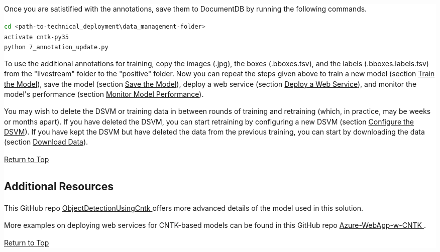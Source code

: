 Once you are satistified with the annotations, save them to DocumentDB by running the following commands.

````bash
cd <path-to-technical_deployment\data_management-folder>
activate cntk-py35
python 7_annotation_update.py
````

To use the additional annotations for training, copy the images (.jpg), the boxes (.bboxes.tsv), and the labels (.bboxes.labels.tsv) from the "livestream" folder to the "positive" folder. Now you can repeat the steps given above to train a new model (section [Train the Model](#train-the-model)), save the model (section [Save the Model](#save-the-model)), deploy a web service (section [Deploy a Web Service](#deploy-a-web-service)), and monitor the model's performance (section [Monitor Model Performance](#monitor-model-performance)).

You may wish to delete the DSVM or training data in between rounds of training and retraining (which, in practice, may be weeks or months apart). If you have deleted the DSVM, you can start retraining by configuring a new DSVM (section [Configure the DSVM](#configure-the-dsvm)). If you have kept the DSVM but have deleted the data from the previous training, you can start by downloading the data (section [Download Data](#download-data)).

[Return to Top](#cortana-intelligence-suite-product-detection-from-images-solution)

## Additional Resources

This GitHub repo [ObjectDetectionUsingCntk ](https://github.com/Azure/ObjectDetectionUsingCntk) offers more advanced details of the model used in this solution.

More examples on deploying web services for CNTK-based models can be found in this GitHub repo [Azure-WebApp-w-CNTK ](https://github.com/ilkarman/Azure-WebApp-w-CNTK).

[Return to Top](#cortana-intelligence-suite-product-detection-from-images-solution)

[pic1]: https://cloud.githubusercontent.com/assets/9322661/24459697/2caf4612-146a-11e7-97e7-3b628cd7f760.PNG
[pic2]: https://cloud.githubusercontent.com/assets/9322661/24463987/738fb9a2-1476-11e7-8273-17107a76cbd5.png
[pic3]: https://cloud.githubusercontent.com/assets/9322661/24463988/739306f2-1476-11e7-811f-f8debc7a59b9.png
[pic4]: https://cloud.githubusercontent.com/assets/9322661/24659322/58ed5b92-191a-11e7-848c-7ed77042ee61.png
[pic5]: https://cloud.githubusercontent.com/assets/9322661/24659323/58edc5b4-191a-11e7-878d-9c5cd102772e.PNG
[pic6]: https://cloud.githubusercontent.com/assets/9322661/24659330/590c1348-191a-11e7-8703-ea845659a7e6.PNG
[pic7]: https://cloud.githubusercontent.com/assets/9322661/24659325/58ff2e3a-191a-11e7-9d0b-d9f7aa36974c.PNG
[pic8]: https://cloud.githubusercontent.com/assets/9322661/24659321/58e97fae-191a-11e7-857b-428d1839360c.PNG
[pic9]: https://cloud.githubusercontent.com/assets/9322661/24659329/590bdb08-191a-11e7-959e-445b84d79ccb.PNG
[pic10]: https://cloud.githubusercontent.com/assets/9322661/24659324/58fc23b6-191a-11e7-9c34-194394496827.PNG
[pic11]: https://cloud.githubusercontent.com/assets/9322661/24659327/59069346-191a-11e7-9ff3-9486e328ad1c.png
[pic12]: https://cloud.githubusercontent.com/assets/9322661/24659332/591cf866-191a-11e7-8083-e9a365b5bed7.PNG
[pic13]: https://cloud.githubusercontent.com/assets/9322661/24659333/59219e3e-191a-11e7-9c19-f27b3e8872fb.PNG
[pic14]: https://cloud.githubusercontent.com/assets/9322661/24659331/5918502c-191a-11e7-85f3-cade658d4d46.PNG
[pic15]: https://cloud.githubusercontent.com/assets/9322661/24659326/58ffb6ca-191a-11e7-8057-4d14186c8ba7.PNG

